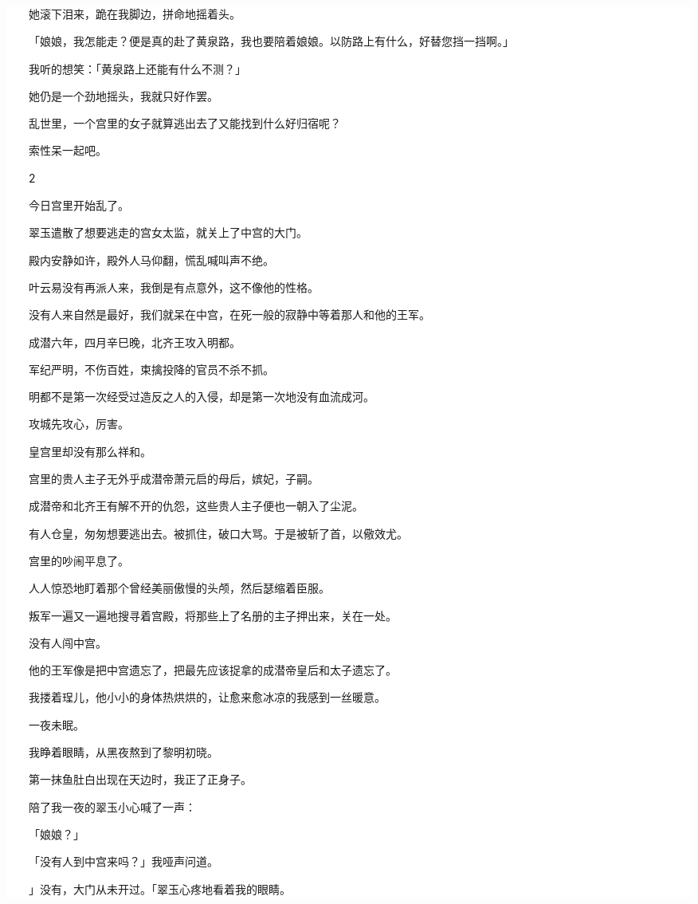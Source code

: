 &emsp;&emsp;她滚下泪来，跪在我脚边，拼命地摇着头。  
  
&emsp;&emsp;「娘娘，我怎能走？便是真的赴了黄泉路，我也要陪着娘娘。以防路上有什么，好替您挡一挡啊。」  
  
&emsp;&emsp;我听的想笑：「黄泉路上还能有什么不测？」  
  
&emsp;&emsp;她仍是一个劲地摇头，我就只好作罢。  
  
&emsp;&emsp;乱世里，一个宫里的女子就算逃出去了又能找到什么好归宿呢？  
  
&emsp;&emsp;索性呆一起吧。  
  
&emsp;&emsp;2  
  
&emsp;&emsp;今日宫里开始乱了。  
  
&emsp;&emsp;翠玉遣散了想要逃走的宫女太监，就关上了中宫的大门。  
  
&emsp;&emsp;殿内安静如许，殿外人马仰翻，慌乱喊叫声不绝。  
  
&emsp;&emsp;叶云易没有再派人来，我倒是有点意外，这不像他的性格。  
  
&emsp;&emsp;没有人来自然是最好，我们就呆在中宫，在死一般的寂静中等着那人和他的王军。  
  
&emsp;&emsp;成潜六年，四月辛巳晚，北齐王攻入明都。  
  
&emsp;&emsp;军纪严明，不伤百姓，束擒投降的官员不杀不抓。  
  
&emsp;&emsp;明都不是第一次经受过造反之人的入侵，却是第一次地没有血流成河。  
  
&emsp;&emsp;攻城先攻心，厉害。  
  
&emsp;&emsp;皇宫里却没有那么祥和。  
  
&emsp;&emsp;宫里的贵人主子无外乎成潜帝萧元启的母后，嫔妃，子嗣。  
  
&emsp;&emsp;成潜帝和北齐王有解不开的仇怨，这些贵人主子便也一朝入了尘泥。  
  
&emsp;&emsp;有人仓皇，匆匆想要逃出去。被抓住，破口大骂。于是被斩了首，以儆效尤。  
  
&emsp;&emsp;宫里的吵闹平息了。  
  
&emsp;&emsp;人人惊恐地盯着那个曾经美丽傲慢的头颅，然后瑟缩着臣服。  
  
&emsp;&emsp;叛军一遍又一遍地搜寻着宫殿，将那些上了名册的主子押出来，关在一处。  
  
&emsp;&emsp;没有人闯中宫。  
  
&emsp;&emsp;他的王军像是把中宫遗忘了，把最先应该捉拿的成潜帝皇后和太子遗忘了。  
  
&emsp;&emsp;我搂着珵儿，他小小的身体热烘烘的，让愈来愈冰凉的我感到一丝暖意。  
  
&emsp;&emsp;一夜未眠。  
  
&emsp;&emsp;我睁着眼睛，从黑夜熬到了黎明初晓。  
  
&emsp;&emsp;第一抹鱼肚白出现在天边时，我正了正身子。  
  
&emsp;&emsp;陪了我一夜的翠玉小心喊了一声：  
  
&emsp;&emsp;「娘娘？」  
  
&emsp;&emsp;「没有人到中宫来吗？」我哑声问道。  
  
&emsp;&emsp;」没有，大门从未开过。「翠玉心疼地看着我的眼睛。  
  